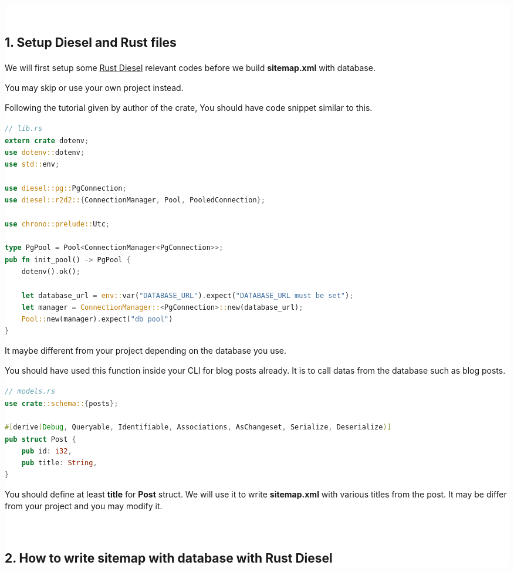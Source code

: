 
<br />

## 1. Setup Diesel and Rust files

We will first setup some [Rust Diesel] relevant codes before we build **sitemap.xml** with database.

You may skip or use your own project instead.

Following the tutorial given by author of the crate, You should have code snippet similar to this.

```rust
// lib.rs
extern crate dotenv;
use dotenv::dotenv;
use std::env;

use diesel::pg::PgConnection;
use diesel::r2d2::{ConnectionManager, Pool, PooledConnection};

use chrono::prelude::Utc;

type PgPool = Pool<ConnectionManager<PgConnection>>;
pub fn init_pool() -> PgPool {
    dotenv().ok();

    let database_url = env::var("DATABASE_URL").expect("DATABASE_URL must be set");
    let manager = ConnectionManager::<PgConnection>::new(database_url);
    Pool::new(manager).expect("db pool")
}
```

It maybe different from your project depending on the database you use.

You should have used this function inside your CLI for blog posts already. It is to call datas from the database such as blog posts.

```rust
// models.rs
use crate::schema::{posts};

#[derive(Debug, Queryable, Identifiable, Associations, AsChangeset, Serialize, Deserialize)]
pub struct Post {
    pub id: i32,
    pub title: String,
}
```

You should define at least **title** for **Post** struct. We will use it to write **sitemap.xml** with various titles from the post. It may be differ from your project and you may modify it.

<br />

## 2. How to write sitemap with database with **Rust Diesel**


[Steadylearner]: https://www.steadylearner.com
[Rust Sitemap Crate]: https://github.com/svmk/rust-sitemap
[Rust Diesel]: http://diesel.rs/
[Steadylearnr Sitemap]: https://github.com/steadylearner/Sitemap
[image sitemap]: https://www.steadylearner.com/image_sitemap.xml
[xml sitemap]: https://www.steadylearner.com/sitemap.xml
[txt sitemap]: https://www.steadylearner.com/sitemap.txt
[How to build a sitemap for React]: https://www.steadylearner.com/blog/read/How-to-build-a-sitemap-for-React
[Static sitemap.xml with Rust]: https://www.steadylearner.com/blog/read/Static-sitemap.xml-with-Rust
[sitemap]: https://www.steadylearner.com/blog/search/sitemap